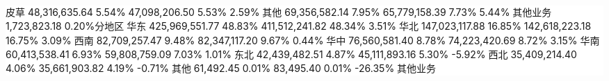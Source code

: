 皮草
48,316,635.64
5.54%
47,098,206.50
5.53%
2.59%
其他
69,356,582.14
7.95%
65,779,158.39
7.73%
5.44%
其他业务
1,723,823.18
0.20%分地区
华东
425,969,551.77
48.83%
411,512,241.82
48.34%
3.51%
华北
147,023,117.88
16.85%
142,618,223.18
16.75%
3.09%
西南
82,709,257.47
9.48%
82,347,117.20
9.67%
0.44%
华中
76,560,581.40
8.78%
74,223,420.69
8.72%
3.15%
华南
60,413,538.41
6.93%
59,808,759.09
7.03%
1.01%
东北
42,439,482.51
4.87%
45,111,893.16
5.30%
-5.92%
西北
35,409,214.40
4.06%
35,661,903.82
4.19%
-0.71%
其他
61,492.45
0.01%
83,495.40
0.01%
-26.35%
其他业务